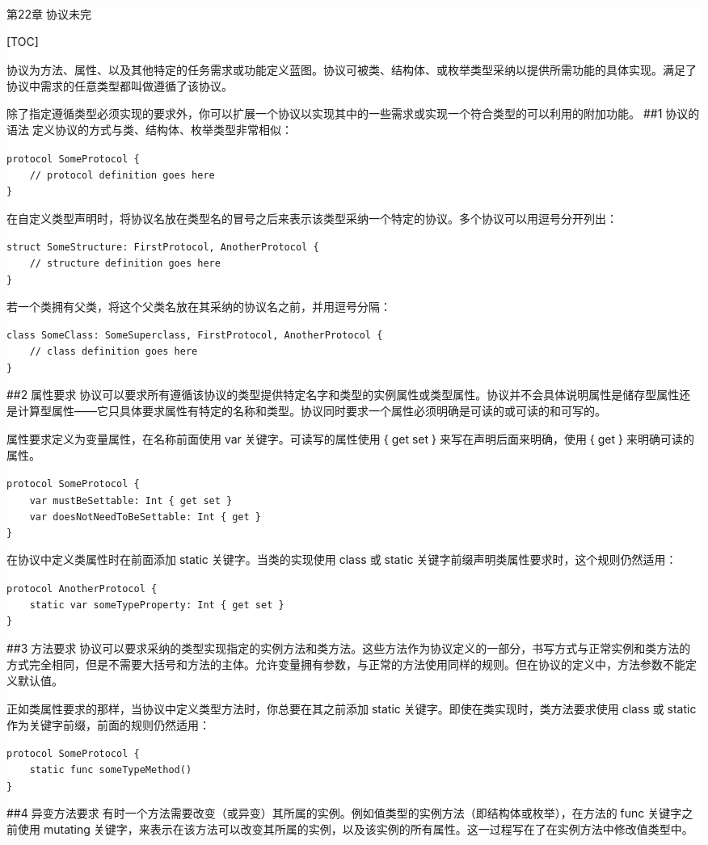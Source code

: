 第22章 协议未完

[TOC]

协议为方法、属性、以及其他特定的任务需求或功能定义蓝图。协议可被类、结构体、或枚举类型采纳以提供所需功能的具体实现。满足了协议中需求的任意类型都叫做遵循了该协议。

除了指定遵循类型必须实现的要求外，你可以扩展一个协议以实现其中的一些需求或实现一个符合类型的可以利用的附加功能。
##1 协议的语法
定义协议的方式与类、结构体、枚举类型非常相似：
```
protocol SomeProtocol {
    // protocol definition goes here
}
```
在自定义类型声明时，将协议名放在类型名的冒号之后来表示该类型采纳一个特定的协议。多个协议可以用逗号分开列出：
```
struct SomeStructure: FirstProtocol, AnotherProtocol {
    // structure definition goes here
}
```
若一个类拥有父类，将这个父类名放在其采纳的协议名之前，并用逗号分隔：
```
class SomeClass: SomeSuperclass, FirstProtocol, AnotherProtocol {
    // class definition goes here
}
```

##2 属性要求
协议可以要求所有遵循该协议的类型提供特定名字和类型的实例属性或类型属性。协议并不会具体说明属性是储存型属性还是计算型属性——它只具体要求属性有特定的名称和类型。协议同时要求一个属性必须明确是可读的或可读的和可写的。

属性要求定义为变量属性，在名称前面使用 var 关键字。可读写的属性使用 { get set } 来写在声明后面来明确，使用 { get } 来明确可读的属性。
```
protocol SomeProtocol {
    var mustBeSettable: Int { get set }
    var doesNotNeedToBeSettable: Int { get }
}
```

在协议中定义类属性时在前面添加 static 关键字。当类的实现使用 class 或 static 关键字前缀声明类属性要求时，这个规则仍然适用：
```
protocol AnotherProtocol {
    static var someTypeProperty: Int { get set }
}
```

##3 方法要求
协议可以要求采纳的类型实现指定的实例方法和类方法。这些方法作为协议定义的一部分，书写方式与正常实例和类方法的方式完全相同，但是不需要大括号和方法的主体。允许变量拥有参数，与正常的方法使用同样的规则。但在协议的定义中，方法参数不能定义默认值。

正如类属性要求的那样，当协议中定义类型方法时，你总要在其之前添加 static 关键字。即使在类实现时，类方法要求使用 class 或 static 作为关键字前缀，前面的规则仍然适用：
```
protocol SomeProtocol {
    static func someTypeMethod()
}
```

##4 异变方法要求
有时一个方法需要改变（或异变）其所属的实例。例如值类型的实例方法（即结构体或枚举），在方法的 func 关键字之前使用 mutating 关键字，来表示在该方法可以改变其所属的实例，以及该实例的所有属性。这一过程写在了在实例方法中修改值类型中。
